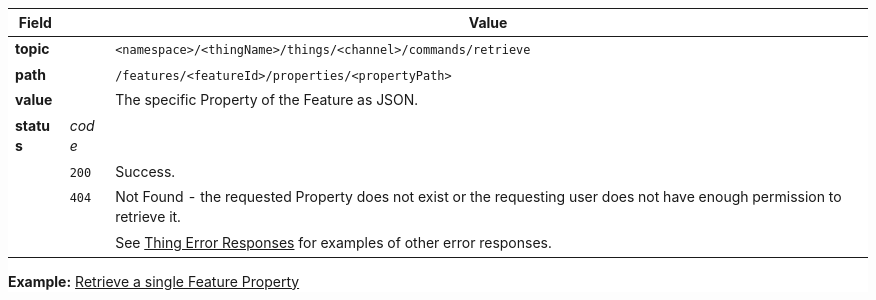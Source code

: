 | Field      |        | Value                    |
|------------|--------|--------------------------|
| **topic**  |        | `<namespace>/<thingName>/things/<channel>/commands/retrieve` |
| **path**   |        | `/features/<featureId>/properties/<propertyPath>`                      |
| **value**  |        | The specific Property of the Feature as JSON. |
| **status** | _code_ |                          | 
|            | `200`  | Success.       |
|            | `404`  | Not Found - the requested Property does not exist or the requesting user does not have enough permission to retrieve it. |
|            |        | See [Thing Error Responses](protocol-examples-errorresponses.html) for examples of other error responses. |

**Example:** 
[Retrieve a single Feature Property](protocol-examples-retrieveproperty.html)
